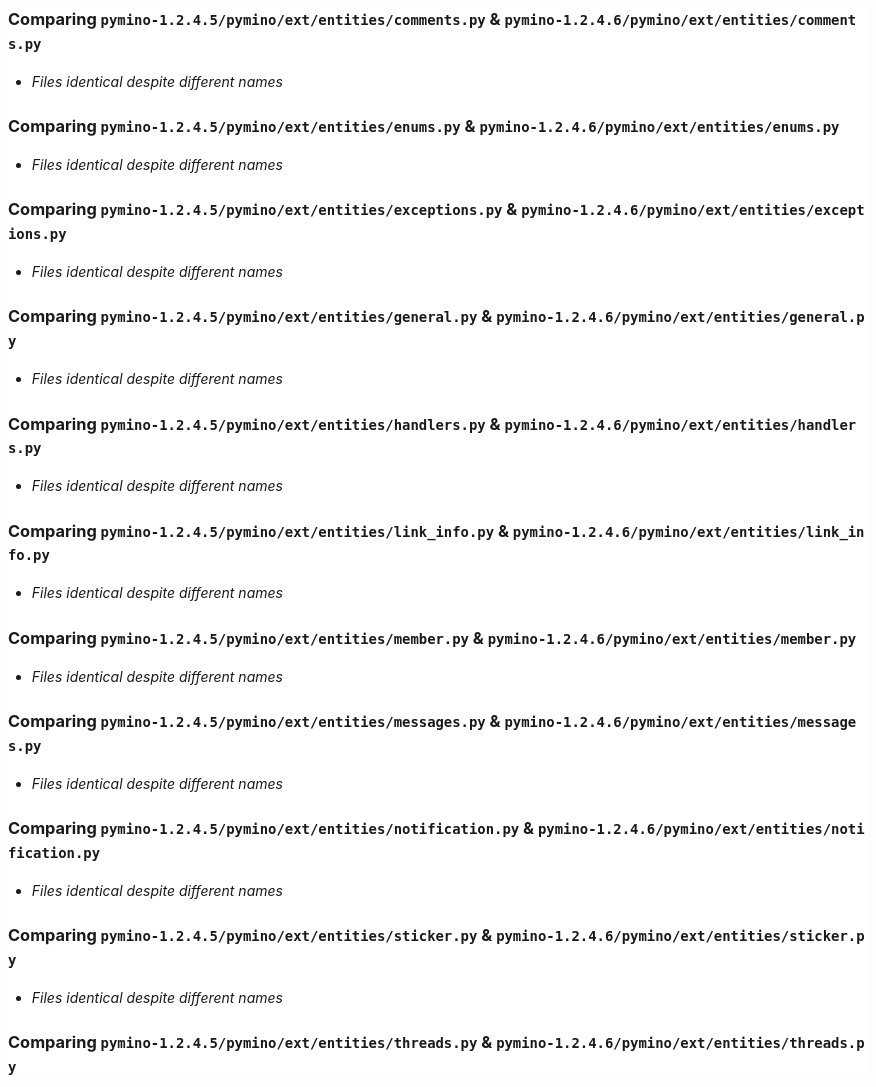 ### Comparing `pymino-1.2.4.5/pymino/ext/entities/comments.py` & `pymino-1.2.4.6/pymino/ext/entities/comments.py`

 * *Files identical despite different names*

### Comparing `pymino-1.2.4.5/pymino/ext/entities/enums.py` & `pymino-1.2.4.6/pymino/ext/entities/enums.py`

 * *Files identical despite different names*

### Comparing `pymino-1.2.4.5/pymino/ext/entities/exceptions.py` & `pymino-1.2.4.6/pymino/ext/entities/exceptions.py`

 * *Files identical despite different names*

### Comparing `pymino-1.2.4.5/pymino/ext/entities/general.py` & `pymino-1.2.4.6/pymino/ext/entities/general.py`

 * *Files identical despite different names*

### Comparing `pymino-1.2.4.5/pymino/ext/entities/handlers.py` & `pymino-1.2.4.6/pymino/ext/entities/handlers.py`

 * *Files identical despite different names*

### Comparing `pymino-1.2.4.5/pymino/ext/entities/link_info.py` & `pymino-1.2.4.6/pymino/ext/entities/link_info.py`

 * *Files identical despite different names*

### Comparing `pymino-1.2.4.5/pymino/ext/entities/member.py` & `pymino-1.2.4.6/pymino/ext/entities/member.py`

 * *Files identical despite different names*

### Comparing `pymino-1.2.4.5/pymino/ext/entities/messages.py` & `pymino-1.2.4.6/pymino/ext/entities/messages.py`

 * *Files identical despite different names*

### Comparing `pymino-1.2.4.5/pymino/ext/entities/notification.py` & `pymino-1.2.4.6/pymino/ext/entities/notification.py`

 * *Files identical despite different names*

### Comparing `pymino-1.2.4.5/pymino/ext/entities/sticker.py` & `pymino-1.2.4.6/pymino/ext/entities/sticker.py`

 * *Files identical despite different names*

### Comparing `pymino-1.2.4.5/pymino/ext/entities/threads.py` & `pymino-1.2.4.6/pymino/ext/entities/threads.py`
